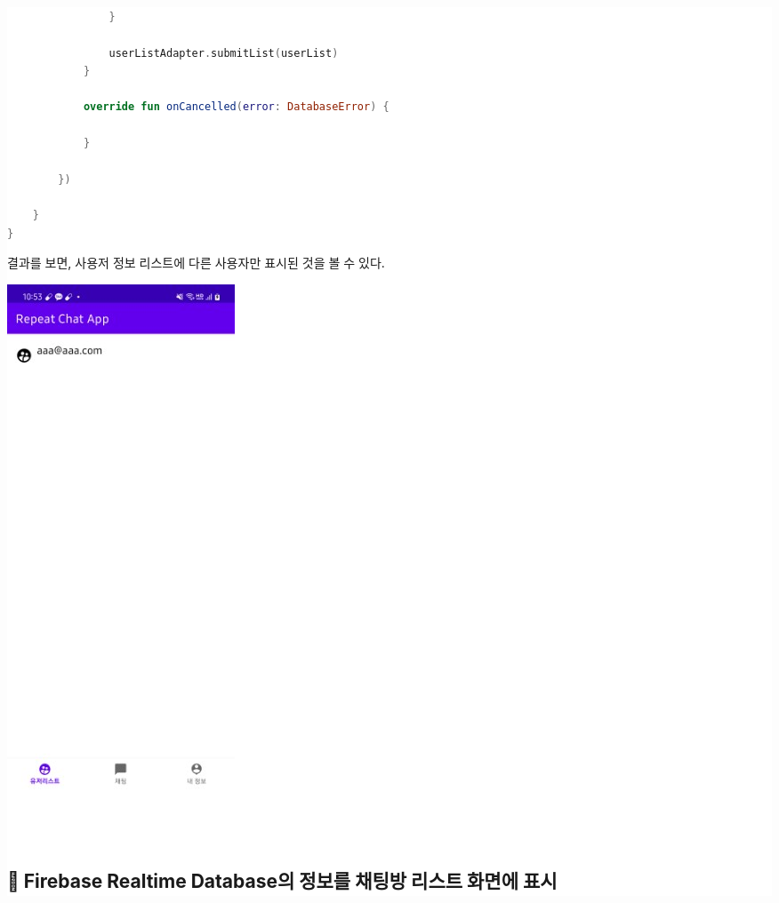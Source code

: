 ```kotlin
                }

                userListAdapter.submitList(userList)
            }

            override fun onCancelled(error: DatabaseError) {

            }

        })

    }
}
```

결과를 보면, 사용저 정보 리스트에 다른 사용자만 표시된 것을 볼 수 있다.

![](/assets/images/fastcampus/part2/chat/chat14.jpg)

<br><br>

## 📔 Firebase Realtime Database의 정보를 채팅방 리스트 화면에 표시
